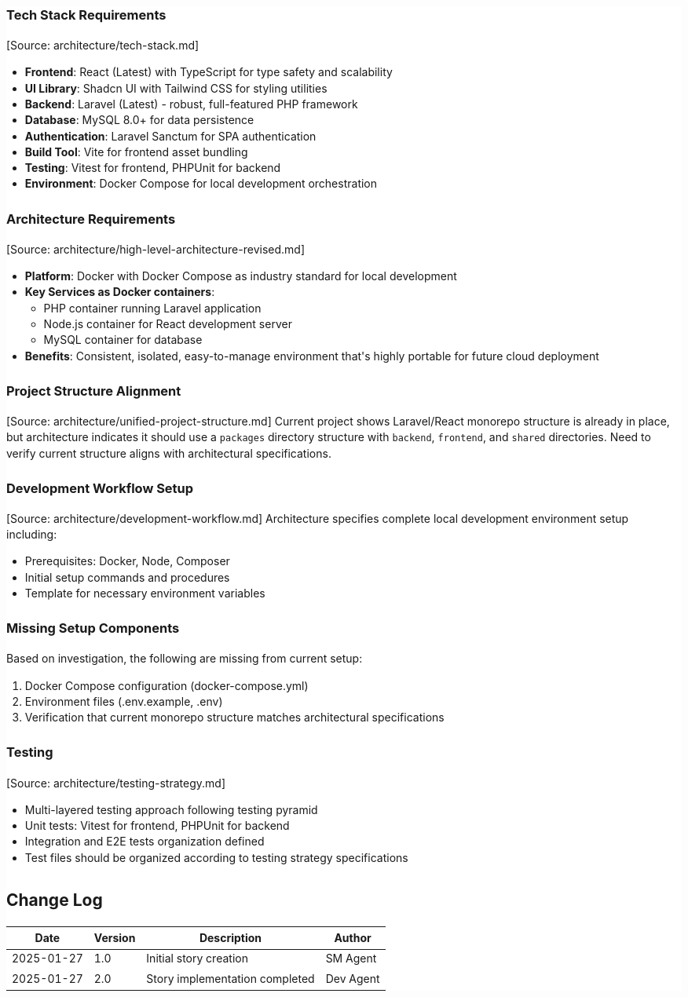 ### Tech Stack Requirements
[Source: architecture/tech-stack.md]
- **Frontend**: React (Latest) with TypeScript for type safety and scalability
- **UI Library**: Shadcn UI with Tailwind CSS for styling utilities
- **Backend**: Laravel (Latest) - robust, full-featured PHP framework
- **Database**: MySQL 8.0+ for data persistence
- **Authentication**: Laravel Sanctum for SPA authentication
- **Build Tool**: Vite for frontend asset bundling
- **Testing**: Vitest for frontend, PHPUnit for backend
- **Environment**: Docker Compose for local development orchestration

### Architecture Requirements
[Source: architecture/high-level-architecture-revised.md]
- **Platform**: Docker with Docker Compose as industry standard for local development
- **Key Services as Docker containers**:
  - PHP container running Laravel application
  - Node.js container for React development server  
  - MySQL container for database
- **Benefits**: Consistent, isolated, easy-to-manage environment that's highly portable for future cloud deployment

### Project Structure Alignment
[Source: architecture/unified-project-structure.md]
Current project shows Laravel/React monorepo structure is already in place, but architecture indicates it should use a `packages` directory structure with `backend`, `frontend`, and `shared` directories. Need to verify current structure aligns with architectural specifications.

### Development Workflow Setup
[Source: architecture/development-workflow.md]
Architecture specifies complete local development environment setup including:
- Prerequisites: Docker, Node, Composer
- Initial setup commands and procedures
- Template for necessary environment variables

### Missing Setup Components
Based on investigation, the following are missing from current setup:
1. Docker Compose configuration (docker-compose.yml)
2. Environment files (.env.example, .env)
3. Verification that current monorepo structure matches architectural specifications

### Testing
[Source: architecture/testing-strategy.md]
- Multi-layered testing approach following testing pyramid
- Unit tests: Vitest for frontend, PHPUnit for backend
- Integration and E2E tests organization defined
- Test files should be organized according to testing strategy specifications

## Change Log
| Date | Version | Description | Author |
|------|---------|-------------|---------|
| 2025-01-27 | 1.0 | Initial story creation | SM Agent |
| 2025-01-27 | 2.0 | Story implementation completed | Dev Agent |
